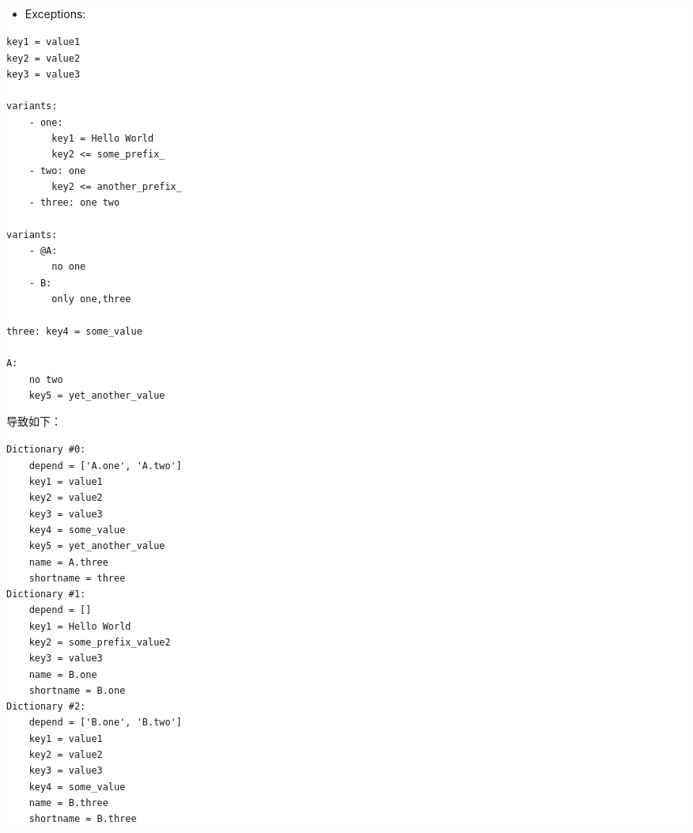  - Exceptions:

``` stylus
key1 = value1
key2 = value2
key3 = value3

variants:
    - one:
        key1 = Hello World
        key2 <= some_prefix_
    - two: one
        key2 <= another_prefix_
    - three: one two

variants:
    - @A:
        no one
    - B:
        only one,three

three: key4 = some_value

A:
    no two
    key5 = yet_another_value
```

导致如下：

``` stylus
Dictionary #0:
    depend = ['A.one', 'A.two']
    key1 = value1
    key2 = value2
    key3 = value3
    key4 = some_value
    key5 = yet_another_value
    name = A.three
    shortname = three
Dictionary #1:
    depend = []
    key1 = Hello World
    key2 = some_prefix_value2
    key3 = value3
    name = B.one
    shortname = B.one
Dictionary #2:
    depend = ['B.one', 'B.two']
    key1 = value1
    key2 = value2
    key3 = value3
    key4 = some_value
    name = B.three
    shortname = B.three
```
